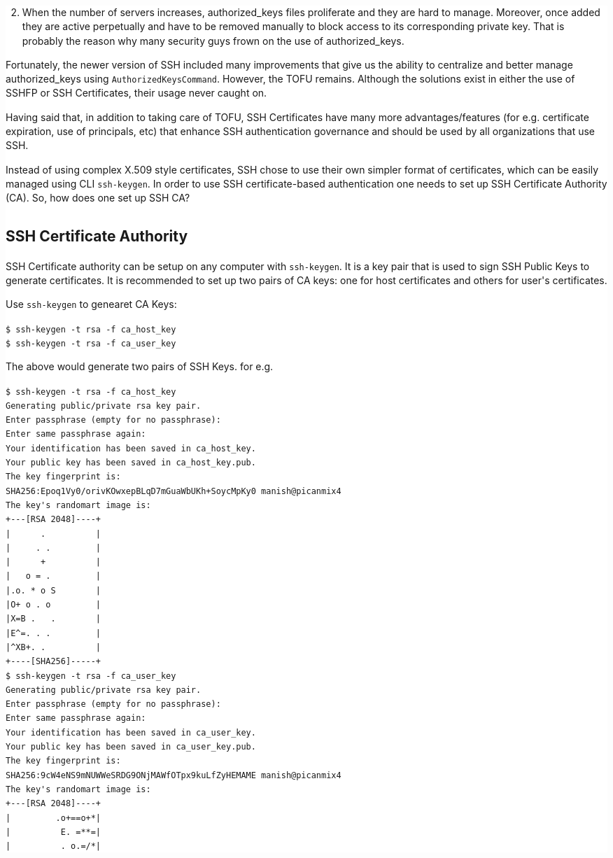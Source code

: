 2. When the number of servers increases, authorized_keys files proliferate and they are hard to manage. Moreover, once added they are active perpetually and have to be removed manually to block access to its corresponding private key. That is probably the reason why many security guys frown on the use of authorized_keys.

Fortunately, the newer version of SSH included many improvements that give us the ability to centralize and better manage authorized_keys using ```AuthorizedKeysCommand```. However, the TOFU remains. Although the solutions exist in either the use of SSHFP or SSH Certificates, their usage never caught on.

Having said that, in addition to taking care of TOFU, SSH Certificates have many more advantages/features (for e.g. certificate expiration, use of principals, etc) that enhance SSH authentication governance and should be used by all organizations that use SSH.

Instead of using complex X.509 style certificates, SSH chose to use their own simpler format of certificates, which can be easily managed using CLI ```ssh-keygen```. In order to use SSH certificate-based authentication one needs to set up SSH Certificate Authority (CA). So, how does one set up SSH CA?

## SSH Certificate Authority
SSH Certificate authority can be setup on any computer with ```ssh-keygen```. It is a key pair that is used to sign SSH Public Keys to generate certificates. It is recommended to set up two pairs of CA keys: one for host certificates and others for user's certificates.

Use ```ssh-keygen``` to genearet CA Keys:

```console
$ ssh-keygen -t rsa -f ca_host_key
$ ssh-keygen -t rsa -f ca_user_key
```

The above would generate two pairs of SSH Keys. for e.g. 

```console
$ ssh-keygen -t rsa -f ca_host_key
Generating public/private rsa key pair.
Enter passphrase (empty for no passphrase): 
Enter same passphrase again: 
Your identification has been saved in ca_host_key.
Your public key has been saved in ca_host_key.pub.
The key fingerprint is:
SHA256:Epoq1Vy0/orivKOwxepBLqD7mGuaWbUKh+SoycMpKy0 manish@picanmix4
The key's randomart image is:
+---[RSA 2048]----+
|      .          |
|     . .         |
|      +          |
|   o = .         |
|.o. * o S        |
|O+ o . o         |
|X=B .   .        |
|E^=. . .         |
|^XB+. .          |
+----[SHA256]-----+
$ ssh-keygen -t rsa -f ca_user_key
Generating public/private rsa key pair.
Enter passphrase (empty for no passphrase): 
Enter same passphrase again: 
Your identification has been saved in ca_user_key.
Your public key has been saved in ca_user_key.pub.
The key fingerprint is:
SHA256:9cW4eNS9mNUWWeSRDG9ONjMAWfOTpx9kuLfZyHEMAME manish@picanmix4
The key's randomart image is:
+---[RSA 2048]----+
|         .o+==o+*|
|          E. =**=|
|          . o.=/*|
```